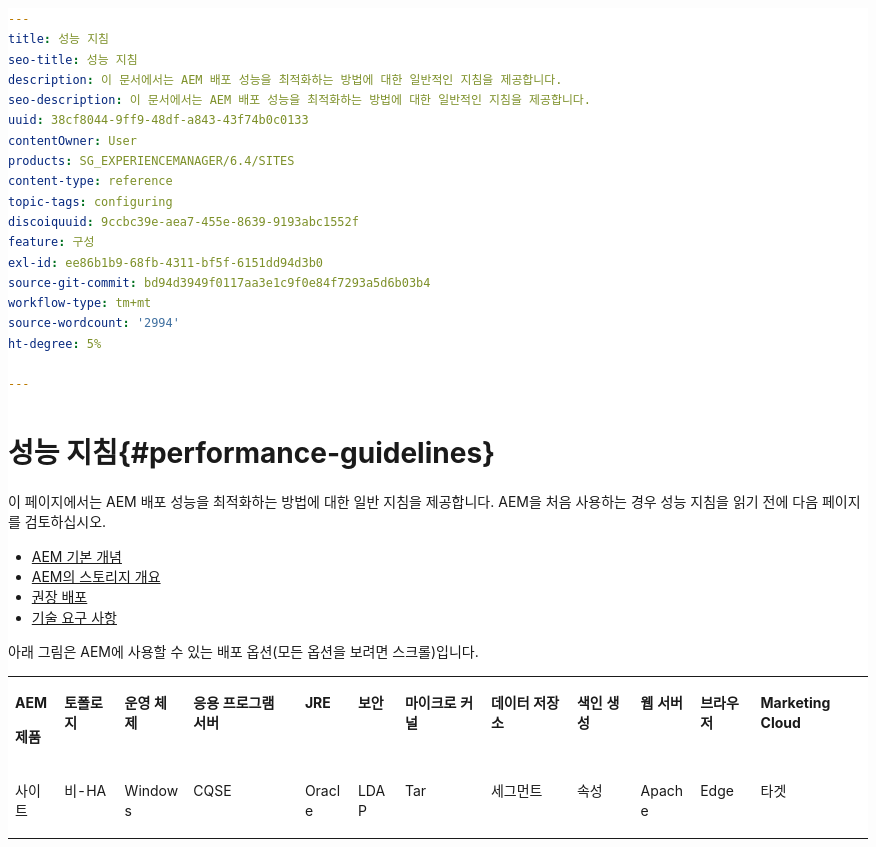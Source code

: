 ```yaml
---
title: 성능 지침
seo-title: 성능 지침
description: 이 문서에서는 AEM 배포 성능을 최적화하는 방법에 대한 일반적인 지침을 제공합니다.
seo-description: 이 문서에서는 AEM 배포 성능을 최적화하는 방법에 대한 일반적인 지침을 제공합니다.
uuid: 38cf8044-9ff9-48df-a843-43f74b0c0133
contentOwner: User
products: SG_EXPERIENCEMANAGER/6.4/SITES
content-type: reference
topic-tags: configuring
discoiquuid: 9ccbc39e-aea7-455e-8639-9193abc1552f
feature: 구성
exl-id: ee86b1b9-68fb-4311-bf5f-6151dd94d3b0
source-git-commit: bd94d3949f0117aa3e1c9f0e84f7293a5d6b03b4
workflow-type: tm+mt
source-wordcount: '2994'
ht-degree: 5%

---
```


# 성능 지침{#performance-guidelines}

이 페이지에서는 AEM 배포 성능을 최적화하는 방법에 대한 일반 지침을 제공합니다. AEM을 처음 사용하는 경우 성능 지침을 읽기 전에 다음 페이지를 검토하십시오.

* [AEM 기본 개념](/help/sites-deploying/deploy.md#basic-concepts)
* [AEM의 스토리지 개요](/help/sites-deploying/storage-elements-in-aem-6.md#overview-of-storage-in-aem)
* [권장 배포](/help/sites-deploying/recommended-deploys.md)
* [기술 요구 사항](/help/sites-deploying/technical-requirements.md)

아래 그림은 AEM에 사용할 수 있는 배포 옵션(모든 옵션을 보려면 스크롤)입니다.

<table> 
 <tbody> 
  <tr> 
   <td><p><strong>AEM</strong></p> <p><strong>제품</strong></p> </td> 
   <td><p><strong>토폴로지</strong></p> </td> 
   <td><p><strong>운영 체제</strong></p> </td> 
   <td><p><strong>응용 프로그램 서버</strong></p> </td> 
   <td><p><strong>JRE</strong></p> </td> 
   <td><p><strong>보안</strong></p> </td> 
   <td><p><strong>마이크로 커널</strong></p> </td> 
   <td><p><strong>데이터 저장소</strong></p> </td> 
   <td><p><strong>색인 생성</strong></p> </td> 
   <td><p><strong>웹 서버</strong></p> </td> 
   <td><p><strong>브라우저</strong></p> </td> 
   <td><p><strong>Marketing Cloud</strong></p> </td> 
  </tr> 
  <tr> 
   <td><p>사이트</p> </td> 
   <td><p>비-HA</p> </td> 
   <td><p>Windows</p> </td> 
   <td><p>CQSE</p> </td> 
   <td><p>Oracle</p> </td> 
   <td><p>LDAP</p> </td> 
   <td><p>Tar</p> </td> 
   <td><p>세그먼트</p> </td> 
   <td><p>속성</p> </td> 
   <td><p>Apache</p> </td> 
   <td><p>Edge</p> </td> 
   <td><p>타겟</p> </td> 
  </tr> 
  <tr> 